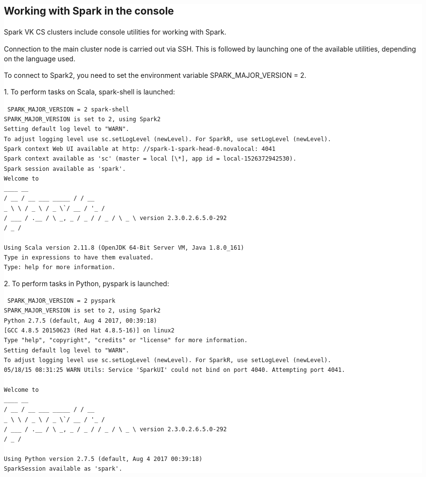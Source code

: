 Working with Spark in the console
---------------------------------

Spark VK CS clusters include console utilities for working with Spark.

Connection to the main cluster node is carried out via SSH. This is followed by launching one of the available utilities, depending on the language used.

To connect to Spark2, you need to set the environment variable SPARK_MAJOR_VERSION = 2.

1\. To perform tasks on Scala, spark-shell is launched:

```
 SPARK_MAJOR_VERSION = 2 spark-shell
SPARK_MAJOR_VERSION is set to 2, using Spark2
Setting default log level to "WARN".
To adjust logging level use sc.setLogLevel (newLevel). For SparkR, use setLogLevel (newLevel).
Spark context Web UI available at http: //spark-1-spark-head-0.novalocal: 4041
Spark context available as 'sc' (master = local [\*], app id = local-1526372942530).
Spark session available as 'spark'.
Welcome to
____ __
/ __ / __ ___ _____ / / __
_ \ \ / _ \ / _ \`/ __ / '_ /
/ ___ / .__ / \ _, _ / _ / / _ / \ _ \ version 2.3.0.2.6.5.0-292
/ _ /

Using Scala version 2.11.8 (OpenJDK 64-Bit Server VM, Java 1.8.0_161)
Type in expressions to have them evaluated.
Type: help for more information.
```

2\. To perform tasks in Python, pyspark is launched:

```
 SPARK_MAJOR_VERSION = 2 pyspark
SPARK_MAJOR_VERSION is set to 2, using Spark2
Python 2.7.5 (default, Aug 4 2017, 00:39:18)
[GCC 4.8.5 20150623 (Red Hat 4.8.5-16)] on linux2
Type "help", "copyright", "credits" or "license" for more information.
Setting default log level to "WARN".
To adjust logging level use sc.setLogLevel (newLevel). For SparkR, use setLogLevel (newLevel).
05/18/15 08:31:25 WARN Utils: Service 'SparkUI' could not bind on port 4040. Attempting port 4041.

Welcome to
____ __
/ __ / __ ___ _____ / / __
_ \ \ / _ \ / _ \`/ __ / '_ /
/ ___ / .__ / \ _, _ / _ / / _ / \ _ \ version 2.3.0.2.6.5.0-292
/ _ /

Using Python version 2.7.5 (default, Aug 4 2017 00:39:18)
SparkSession available as 'spark'.
```
